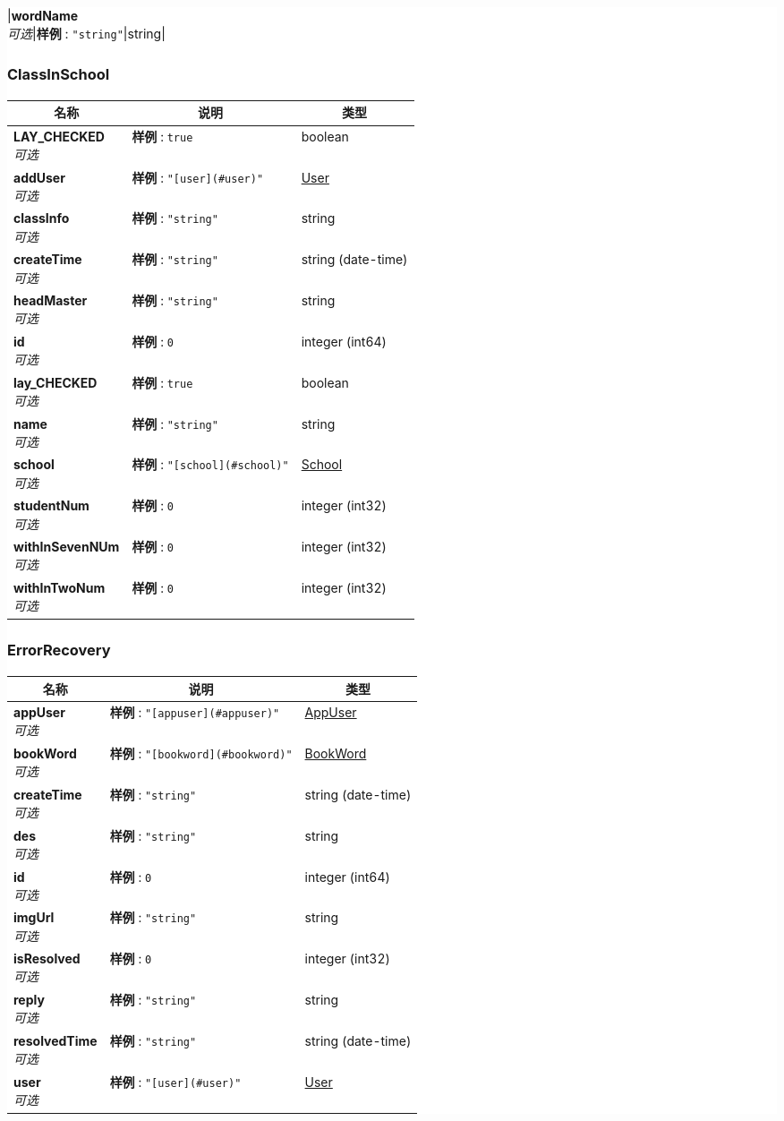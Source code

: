 |**wordName**  <br>*可选*|**样例** : `"string"`|string|


<a name="classinschool"></a>
### ClassInSchool

|名称|说明|类型|
|---|---|---|
|**LAY_CHECKED**  <br>*可选*|**样例** : `true`|boolean|
|**addUser**  <br>*可选*|**样例** : `"[user](#user)"`|[User](#user)|
|**classInfo**  <br>*可选*|**样例** : `"string"`|string|
|**createTime**  <br>*可选*|**样例** : `"string"`|string (date-time)|
|**headMaster**  <br>*可选*|**样例** : `"string"`|string|
|**id**  <br>*可选*|**样例** : `0`|integer (int64)|
|**lay_CHECKED**  <br>*可选*|**样例** : `true`|boolean|
|**name**  <br>*可选*|**样例** : `"string"`|string|
|**school**  <br>*可选*|**样例** : `"[school](#school)"`|[School](#school)|
|**studentNum**  <br>*可选*|**样例** : `0`|integer (int32)|
|**withInSevenNUm**  <br>*可选*|**样例** : `0`|integer (int32)|
|**withInTwoNum**  <br>*可选*|**样例** : `0`|integer (int32)|


<a name="errorrecovery"></a>
### ErrorRecovery

|名称|说明|类型|
|---|---|---|
|**appUser**  <br>*可选*|**样例** : `"[appuser](#appuser)"`|[AppUser](#appuser)|
|**bookWord**  <br>*可选*|**样例** : `"[bookword](#bookword)"`|[BookWord](#bookword)|
|**createTime**  <br>*可选*|**样例** : `"string"`|string (date-time)|
|**des**  <br>*可选*|**样例** : `"string"`|string|
|**id**  <br>*可选*|**样例** : `0`|integer (int64)|
|**imgUrl**  <br>*可选*|**样例** : `"string"`|string|
|**isResolved**  <br>*可选*|**样例** : `0`|integer (int32)|
|**reply**  <br>*可选*|**样例** : `"string"`|string|
|**resolvedTime**  <br>*可选*|**样例** : `"string"`|string (date-time)|
|**user**  <br>*可选*|**样例** : `"[user](#user)"`|[User](#user)|

